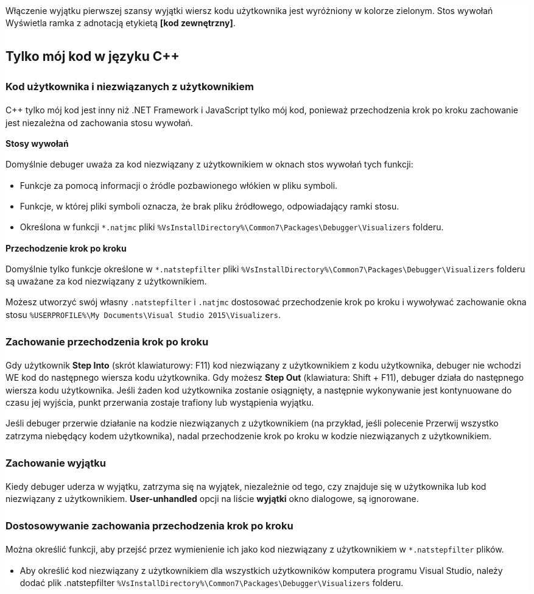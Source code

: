 Włączenie wyjątku pierwszej szansy wyjątki wiersz kodu użytkownika jest wyróżniony w kolorze zielonym. Stos wywołań Wyświetla ramka z adnotacją etykietą **[kod zewnętrzny]**.  
  
##  <a name="BKMK_C___Just_My_Code"></a> Tylko mój kod w języku C++  
  
###  <a name="BKMK_CPP_User_and_non_user_code"></a> Kod użytkownika i niezwiązanych z użytkownikiem  
 C++ tylko mój kod jest inny niż .NET Framework i JavaScript tylko mój kod, ponieważ przechodzenia krok po kroku zachowanie jest niezależna od zachowania stosu wywołań.  
  
 **Stosy wywołań**  
  
 Domyślnie debuger uważa za kod niezwiązany z użytkownikiem w oknach stos wywołań tych funkcji:  
  
-   Funkcje za pomocą informacji o źródle pozbawionego włókien w pliku symboli.  
  
-   Funkcje, w której pliki symboli oznacza, że brak pliku źródłowego, odpowiadający ramki stosu.  
  
-   Określona w funkcji `*.natjmc` pliki `%VsInstallDirectory%\Common7\Packages\Debugger\Visualizers` folderu.  
  
 **Przechodzenie krok po kroku**  
  
 Domyślnie tylko funkcje określone w `*.natstepfilter` pliki `%VsInstallDirectory%\Common7\Packages\Debugger\Visualizers` folderu są uważane za kod niezwiązany z użytkownikiem.  
  
 Możesz utworzyć swój własny `.natstepfilter` i `.natjmc` dostosować przechodzenie krok po kroku i wywoływać zachowanie okna stosu `%USERPROFILE%\My Documents\Visual Studio 2015\Visualizers`.  
  
###  <a name="BKMK_CPP_Stepping_behavior"></a> Zachowanie przechodzenia krok po kroku  
 Gdy użytkownik **Step Into** (skrót klawiaturowy: F11) kod niezwiązany z użytkownikiem z kodu użytkownika, debuger nie wchodzi WE kod do następnego wiersza kodu użytkownika. Gdy możesz **Step Out** (klawiatura: Shift + F11), debuger działa do następnego wiersza kodu użytkownika. Jeśli żaden kod użytkownika zostanie osiągnięty, a następnie wykonywanie jest kontynuowane do czasu jej wyjścia, punkt przerwania zostaje trafiony lub wystąpienia wyjątku.  
  
 Jeśli debuger przerwie działanie na kodzie niezwiązanych z użytkownikiem (na przykład, jeśli polecenie Przerwij wszystko zatrzyma niebędący kodem użytkownika), nadal przechodzenie krok po kroku w kodzie niezwiązanych z użytkownikiem.  
  
###  <a name="BKMK_CPP_Exception_behavior"></a> Zachowanie wyjątku  
 Kiedy debuger uderza w wyjątku, zatrzyma się na wyjątek, niezależnie od tego, czy znajduje się w użytkownika lub kod niezwiązany z użytkownikiem. **User-unhandled** opcji na liście **wyjątki** okno dialogowe, są ignorowane.  
  
###  <a name="BKMK_CPP_Customize_stepping_behavior"></a> Dostosowywanie zachowania przechodzenia krok po kroku  
 Można określić funkcji, aby przejść przez wymienienie ich jako kod niezwiązany z użytkownikiem w `*.natstepfilter` plików.  
  
-   Aby określić kod niezwiązany z użytkownikiem dla wszystkich użytkowników komputera programu Visual Studio, należy dodać plik .natstepfilter `%VsInstallDirectory%\Common7\Packages\Debugger\Visualizers` folderu.  
  
